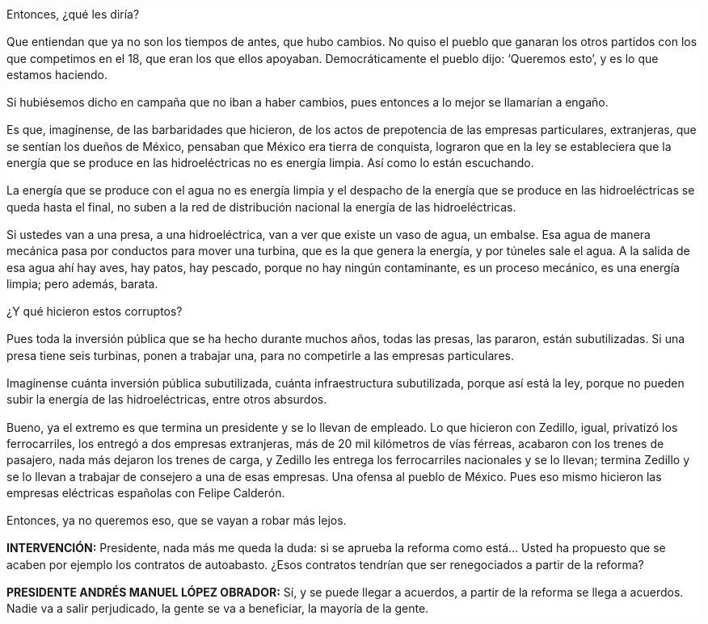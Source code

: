 Entonces, ¿qué les diría?

Que entiendan que ya no son los tiempos de antes, que hubo cambios. No quiso
el pueblo que ganaran los otros partidos con los que competimos en el 18, que
eran los que ellos apoyaban. Democráticamente el pueblo dijo: ‘Queremos esto’,
y es lo que estamos haciendo.

Si hubiésemos dicho en campaña que no iban a haber cambios, pues entonces a lo
mejor se llamarían a engaño.

Es que, imagínense, de las barbaridades que hicieron, de los actos de
prepotencia de las empresas particulares, extranjeras, que se sentían los
dueños de México, pensaban que México era tierra de conquista, lograron que en
la ley se estableciera que la energía que se produce en las hidroeléctricas no
es energía limpia. Así como lo están escuchando.

La energía que se produce con el agua no es energía limpia y el despacho de la
energía que se produce en las hidroeléctricas se queda hasta el final, no
suben a la red de distribución nacional la energía de las hidroeléctricas.

Si ustedes van a una presa, a una hidroeléctrica, van a ver que existe un vaso
de agua, un embalse. Esa agua de manera mecánica pasa por conductos para mover
una turbina, que es la que genera la energía, y por túneles sale el agua. A la
salida de esa agua ahí hay aves, hay patos, hay pescado, porque no hay ningún
contaminante, es un proceso mecánico, es una energía limpia; pero además,
barata.

¿Y qué hicieron estos corruptos?

Pues toda la inversión pública que se ha hecho durante muchos años, todas las
presas, las pararon, están subutilizadas. Si una presa tiene seis turbinas,
ponen a trabajar una, para no competirle a las empresas particulares.

Imagínense cuánta inversión pública subutilizada, cuánta infraestructura
subutilizada, porque así está la ley, porque no pueden subir la energía de las
hidroeléctricas, entre otros absurdos.

Bueno, ya el extremo es que termina un presidente y se lo llevan de empleado.
Lo que hicieron con Zedillo, igual, privatizó los ferrocarriles, los entregó a
dos empresas extranjeras, más de 20 mil kilómetros de vías férreas, acabaron
con los trenes de pasajero, nada más dejaron los trenes de carga, y Zedillo
les entrega los ferrocarriles nacionales y se lo llevan; termina Zedillo y se
lo llevan a trabajar de consejero a una de esas empresas. Una ofensa al pueblo
de México. Pues eso mismo hicieron las empresas eléctricas españolas con
Felipe Calderón.

Entonces, ya no queremos eso, que se vayan a robar más lejos.

**INTERVENCIÓN:** Presidente, nada más me queda la duda: si se aprueba la
reforma como está… Usted ha propuesto que se acaben por ejemplo los contratos
de autoabasto. ¿Esos contratos tendrían que ser renegociados a partir de la
reforma?

**PRESIDENTE ANDRÉS MANUEL LÓPEZ OBRADOR:** Sí, y se puede llegar a acuerdos,
a partir de la reforma se llega a acuerdos. Nadie va a salir perjudicado, la
gente se va a beneficiar, la mayoría de la gente.
